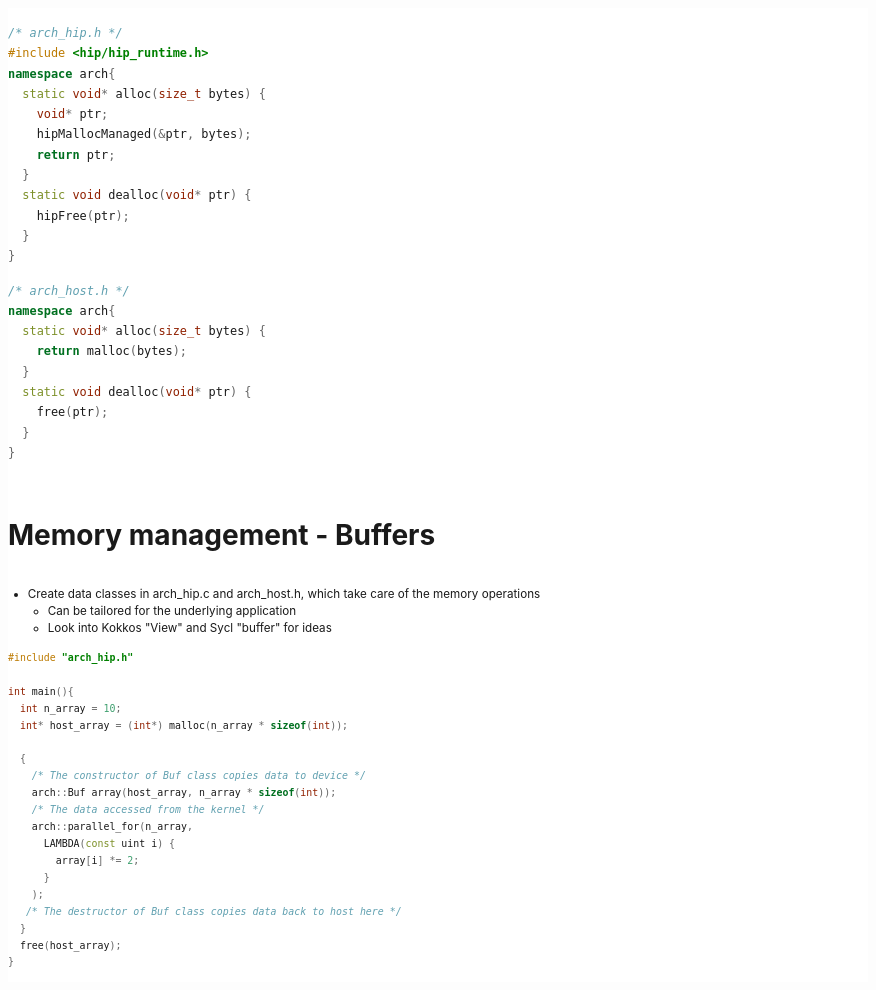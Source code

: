 <div class="column">

```cpp
/* arch_hip.h */
#include <hip/hip_runtime.h>
namespace arch{
  static void* alloc(size_t bytes) {
    void* ptr;
    hipMallocManaged(&ptr, bytes);
    return ptr;
  }
  static void dealloc(void* ptr) {
    hipFree(ptr);
  }
}
```

```cpp
/* arch_host.h */
namespace arch{
  static void* alloc(size_t bytes) {
    return malloc(bytes);
  }
  static void dealloc(void* ptr) {
    free(ptr);
  }
}
```
</div>
</small>

# Memory management - Buffers
<small>
<div class="column">

* Create data classes in arch_hip.c and arch_host.h, which take care of the memory operations
  * Can be tailored for the underlying application
  * Look into Kokkos "View" and Sycl "buffer" for ideas

```cpp
#include "arch_hip.h"

int main(){
  int n_array = 10;
  int* host_array = (int*) malloc(n_array * sizeof(int));
  
  {
    /* The constructor of Buf class copies data to device */ 
    arch::Buf array(host_array, n_array * sizeof(int)); 
    /* The data accessed from the kernel */
    arch::parallel_for(n_array, 
      LAMBDA(const uint i) {
        array[i] *= 2;
      }
    );
   /* The destructor of Buf class copies data back to host here */
  }
  free(host_array);
}
```
</div>
<div class="column">
